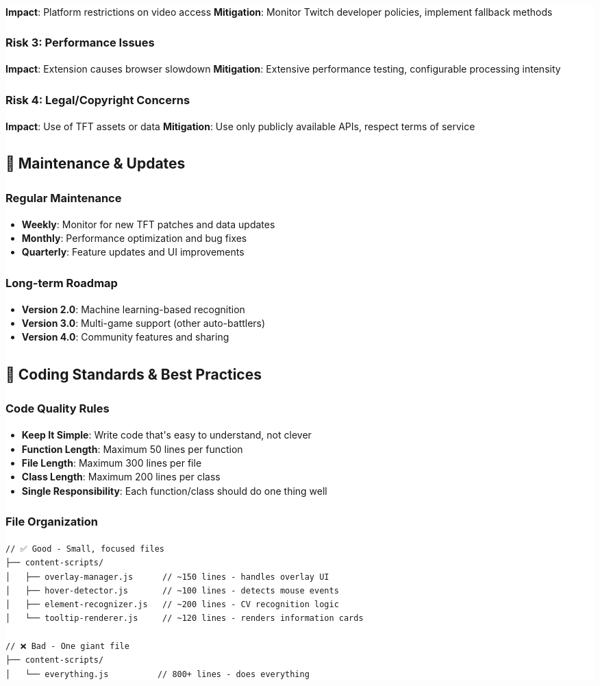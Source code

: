 **Impact**: Platform restrictions on video access
**Mitigation**: Monitor Twitch developer policies, implement fallback methods

### Risk 3: Performance Issues

**Impact**: Extension causes browser slowdown
**Mitigation**: Extensive performance testing, configurable processing intensity

### Risk 4: Legal/Copyright Concerns

**Impact**: Use of TFT assets or data
**Mitigation**: Use only publicly available APIs, respect terms of service

## 🔄 Maintenance & Updates

### Regular Maintenance

- **Weekly**: Monitor for new TFT patches and data updates
- **Monthly**: Performance optimization and bug fixes
- **Quarterly**: Feature updates and UI improvements

### Long-term Roadmap

- **Version 2.0**: Machine learning-based recognition
- **Version 3.0**: Multi-game support (other auto-battlers)
- **Version 4.0**: Community features and sharing

## 📝 Coding Standards & Best Practices

### Code Quality Rules

- **Keep It Simple**: Write code that's easy to understand, not clever
- **Function Length**: Maximum 50 lines per function
- **File Length**: Maximum 300 lines per file
- **Class Length**: Maximum 200 lines per class
- **Single Responsibility**: Each function/class should do one thing well

### File Organization

```
// ✅ Good - Small, focused files
├── content-scripts/
│   ├── overlay-manager.js      // ~150 lines - handles overlay UI
│   ├── hover-detector.js       // ~100 lines - detects mouse events
│   ├── element-recognizer.js   // ~200 lines - CV recognition logic
│   └── tooltip-renderer.js     // ~120 lines - renders information cards

// ❌ Bad - One giant file
├── content-scripts/
│   └── everything.js          // 800+ lines - does everything
```
